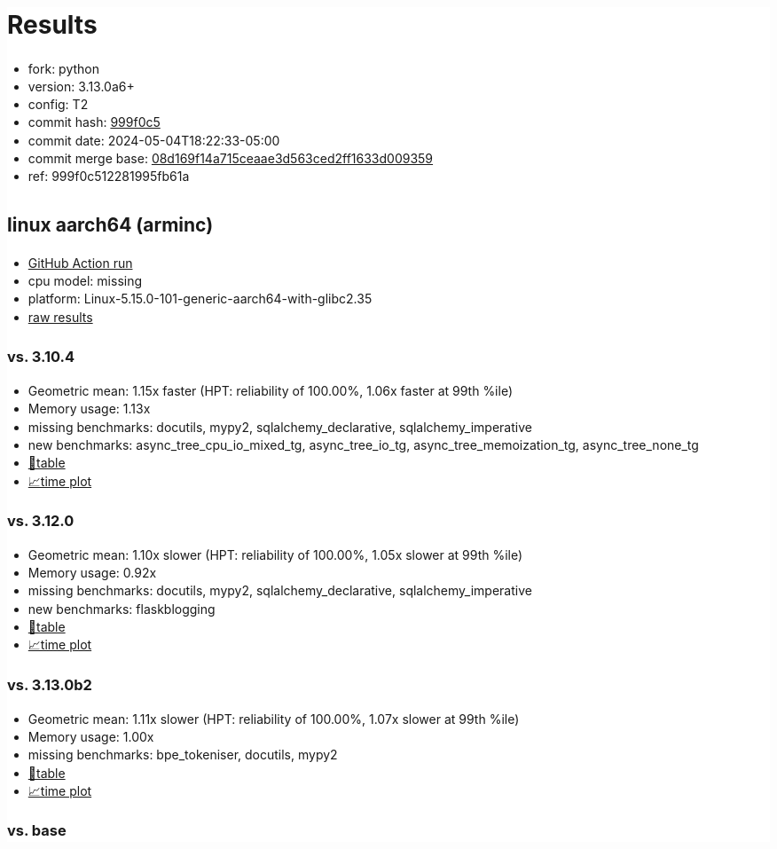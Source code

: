 # Results

- fork: python
- version: 3.13.0a6+
- config: T2
- commit hash: [999f0c5](https://github.com/python/cpython/commit/999f0c5)
- commit date: 2024-05-04T18:22:33-05:00
- commit merge base: [08d169f14a715ceaae3d563ced2ff1633d009359](https://github.com/python/cpython/commit/08d169f14a715ceaae3d563ced2ff1633d009359)
- ref: 999f0c512281995fb61a

## linux aarch64 (arminc)

- [GitHub Action run](https://github.com/faster-cpython/benchmarking/actions/runs/8954088503)
- cpu model: missing
- platform: Linux-5.15.0-101-generic-aarch64-with-glibc2.35
- [raw results](bm-20240504-arminc-aarch64-python-999f0c512281995fb61a-3.13.0a6%2B-999f0c5.json)

### vs. 3.10.4

- Geometric mean: 1.15x faster (HPT: reliability of 100.00%, 1.06x faster at 99th %ile)
- Memory usage: 1.13x
- missing benchmarks: docutils, mypy2, sqlalchemy_declarative, sqlalchemy_imperative
- new benchmarks: async_tree_cpu_io_mixed_tg, async_tree_io_tg, async_tree_memoization_tg, async_tree_none_tg
- [📄table](bm-20240504-arminc-aarch64-python-999f0c512281995fb61a-3.13.0a6%2B-999f0c5-vs-3.10.4.md)
- [📈time plot](bm-20240504-arminc-aarch64-python-999f0c512281995fb61a-3.13.0a6%2B-999f0c5-vs-3.10.4.svg)

### vs. 3.12.0

- Geometric mean: 1.10x slower (HPT: reliability of 100.00%, 1.05x slower at 99th %ile)
- Memory usage: 0.92x
- missing benchmarks: docutils, mypy2, sqlalchemy_declarative, sqlalchemy_imperative
- new benchmarks: flaskblogging
- [📄table](bm-20240504-arminc-aarch64-python-999f0c512281995fb61a-3.13.0a6%2B-999f0c5-vs-3.12.0.md)
- [📈time plot](bm-20240504-arminc-aarch64-python-999f0c512281995fb61a-3.13.0a6%2B-999f0c5-vs-3.12.0.svg)

### vs. 3.13.0b2

- Geometric mean: 1.11x slower (HPT: reliability of 100.00%, 1.07x slower at 99th %ile)
- Memory usage: 1.00x
- missing benchmarks: bpe_tokeniser, docutils, mypy2
- [📄table](bm-20240504-arminc-aarch64-python-999f0c512281995fb61a-3.13.0a6%2B-999f0c5-vs-3.13.0b2.md)
- [📈time plot](bm-20240504-arminc-aarch64-python-999f0c512281995fb61a-3.13.0a6%2B-999f0c5-vs-3.13.0b2.svg)

### vs. base
